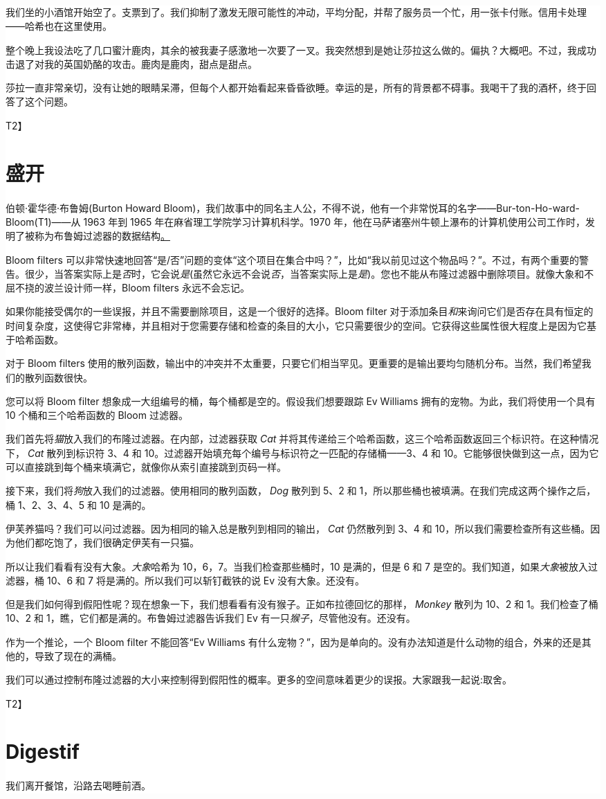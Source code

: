 我们坐的小酒馆开始空了。支票到了。我们抑制了激发无限可能性的冲动，平均分配，并帮了服务员一个忙，用一张卡付账。信用卡处理——哈希也在这里使用。

整个晚上我设法吃了几口蜜汁鹿肉，其余的被我妻子感激地一次要了一叉。我突然想到是她让莎拉这么做的。偏执？大概吧。不过，我成功击退了对我的英国奶酪的攻击。鹿肉是鹿肉，甜点是甜点。

莎拉一直非常亲切，没有让她的眼睛呆滞，但每个人都开始看起来昏昏欲睡。幸运的是，所有的背景都不碍事。我喝干了我的酒杯，终于回答了这个问题。

T2】

# 盛开

伯顿·霍华德·布鲁姆(Burton Howard Bloom)，我们故事中的同名主人公，不得不说，他有一个非常悦耳的名字——Bur-ton-Ho-ward-Bloom(T1)——从 1963 年到 1965 年在麻省理工学院学习计算机科学。1970 年，他在马萨诸塞州牛顿上瀑布的计算机使用公司工作时，发明了被称为布鲁姆过滤器的数据结构[。](http://astrometry.net/svn/trunk/documents/papers/dstn-review/papers/bloom1970.pdf)

Bloom filters 可以非常快速地回答“是/否”问题的变体“这个项目在集合中吗？”，比如“我以前见过这个物品吗？”。不过，有两个重要的警告。很少，当答案实际上是*否*时，它会说*是*(虽然它永远不会说*否*，当答案实际上是*是*)。您也不能从布隆过滤器中删除项目。就像大象和不屈不挠的波兰设计师一样，Bloom filters 永远不会忘记。

如果你能接受偶尔的一些误报，并且不需要删除项目，这是一个很好的选择。Bloom filter 对于添加条目*和*来询问它们是否存在具有恒定的时间复杂度，这使得它非常棒，并且相对于您需要存储和检查的条目的大小，它只需要很少的空间。它获得这些属性很大程度上是因为它基于哈希函数。

对于 Bloom filters 使用的散列函数，输出中的冲突并不太重要，只要它们相当罕见。更重要的是输出要均匀随机分布。当然，我们希望我们的散列函数很快。

您可以将 Bloom filter 想象成一大组编号的桶，每个桶都是空的。假设我们想要跟踪 Ev Williams 拥有的宠物。为此，我们将使用一个具有 10 个桶和三个哈希函数的 Bloom 过滤器。

我们首先将*猫*放入我们的布隆过滤器。在内部，过滤器获取 *Cat* 并将其传递给三个哈希函数，这三个哈希函数返回三个标识符。在这种情况下， *Cat* 散列到标识符 3、4 和 10。过滤器开始填充每个编号与标识符之一匹配的存储桶——3、4 和 10。它能够很快做到这一点，因为它可以直接跳到每个桶来填满它，就像你从索引直接跳到页码一样。



接下来，我们将*狗*放入我们的过滤器。使用相同的散列函数， *Dog* 散列到 5、2 和 1，所以那些桶也被填满。在我们完成这两个操作之后，桶 1、2、3、4、5 和 10 是满的。



伊芙养猫吗？我们可以问过滤器。因为相同的输入总是散列到相同的输出， *Cat* 仍然散列到 3、4 和 10，所以我们需要检查所有这些桶。因为他们都吃饱了，我们很确定伊芙有一只猫。

所以让我们看看有没有大象。*大象*哈希为 10，6，7。当我们检查那些桶时，10 是满的，但是 6 和 7 是空的。我们知道，如果*大象*被放入过滤器，桶 10、6 和 7 将是满的。所以我们可以斩钉截铁的说 Ev 没有大象。还没有。



但是我们如何得到假阳性呢？现在想象一下，我们想看看有没有猴子。正如布拉德回忆的那样， *Monkey* 散列为 10、2 和 1。我们检查了桶 10、2 和 1，瞧，它们都是满的。布鲁姆过滤器告诉我们 Ev 有一只*猴子*，尽管他没有。还没有。



作为一个推论，一个 Bloom filter 不能回答“Ev Williams 有什么宠物？”，因为是单向的。没有办法知道是什么动物的组合，外来的还是其他的，导致了现在的满桶。

我们可以通过控制布隆过滤器的大小来控制得到假阳性的概率。更多的空间意味着更少的误报。大家跟我一起说:取舍。









T2】

# Digestif

我们离开餐馆，沿路去喝睡前酒。
